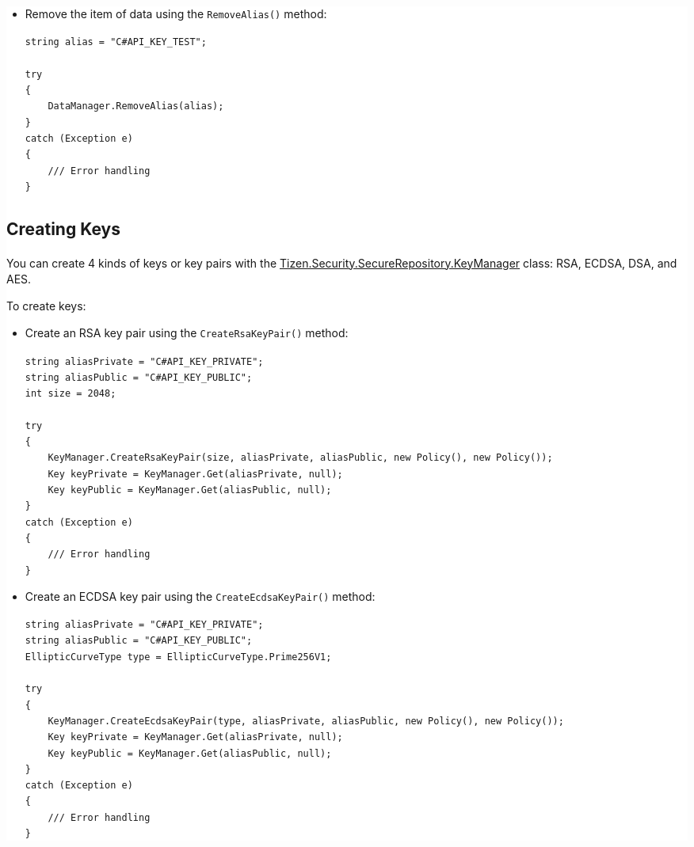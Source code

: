 -   Remove the item of data using the `RemoveAlias()` method:

    ```
    string alias = "C#API_KEY_TEST";

    try
    {
        DataManager.RemoveAlias(alias);
    }
    catch (Exception e)
    {
        /// Error handling
    }
    ```

<a name="creating_keys"></a>
## Creating Keys

You can create 4 kinds of keys or key pairs with the [Tizen.Security.SecureRepository.KeyManager](https://samsung.github.io/TizenFX/latest/api/Tizen.Security.SecureRepository.KeyManager.html) class: RSA, ECDSA, DSA, and AES.

To create keys:

-   Create an RSA key pair using the `CreateRsaKeyPair()` method:

    ```
    string aliasPrivate = "C#API_KEY_PRIVATE";
    string aliasPublic = "C#API_KEY_PUBLIC";
    int size = 2048;

    try
    {
        KeyManager.CreateRsaKeyPair(size, aliasPrivate, aliasPublic, new Policy(), new Policy());
        Key keyPrivate = KeyManager.Get(aliasPrivate, null);
        Key keyPublic = KeyManager.Get(aliasPublic, null);
    }
    catch (Exception e)
    {
        /// Error handling
    }
    ```

-   Create an ECDSA key pair using the `CreateEcdsaKeyPair()` method:

    ```
    string aliasPrivate = "C#API_KEY_PRIVATE";
    string aliasPublic = "C#API_KEY_PUBLIC";
    EllipticCurveType type = EllipticCurveType.Prime256V1;

    try
    {
        KeyManager.CreateEcdsaKeyPair(type, aliasPrivate, aliasPublic, new Policy(), new Policy());
        Key keyPrivate = KeyManager.Get(aliasPrivate, null);
        Key keyPublic = KeyManager.Get(aliasPublic, null);
    }
    catch (Exception e)
    {
        /// Error handling
    }
    ```

